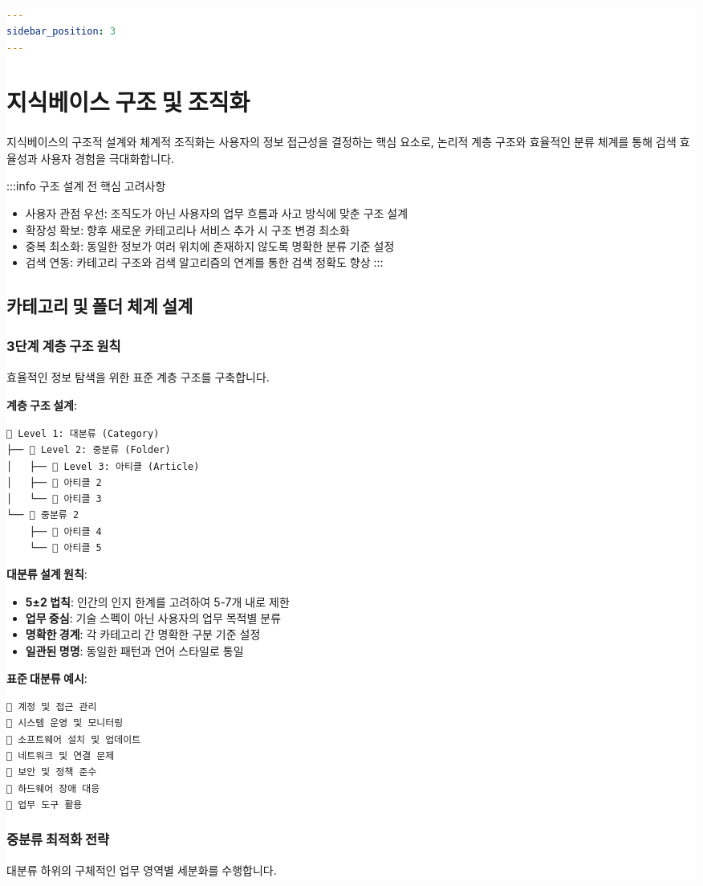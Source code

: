 ```yaml
---
sidebar_position: 3
---
```


# 지식베이스 구조 및 조직화

지식베이스의 구조적 설계와 체계적 조직화는 사용자의 정보 접근성을 결정하는 핵심 요소로, 논리적 계층 구조와 효율적인 분류 체계를 통해 검색 효율성과 사용자 경험을 극대화합니다.

:::info 구조 설계 전 핵심 고려사항
- 사용자 관점 우선: 조직도가 아닌 사용자의 업무 흐름과 사고 방식에 맞춘 구조 설계
- 확장성 확보: 향후 새로운 카테고리나 서비스 추가 시 구조 변경 최소화
- 중복 최소화: 동일한 정보가 여러 위치에 존재하지 않도록 명확한 분류 기준 설정
- 검색 연동: 카테고리 구조와 검색 알고리즘의 연계를 통한 검색 정확도 향상
:::

## 카테고리 및 폴더 체계 설계

### 3단계 계층 구조 원칙
효율적인 정보 탐색을 위한 표준 계층 구조를 구축합니다.

**계층 구조 설계**:
```
📁 Level 1: 대분류 (Category)
├── 📂 Level 2: 중분류 (Folder)
│   ├── 📄 Level 3: 아티클 (Article)
│   ├── 📄 아티클 2
│   └── 📄 아티클 3
└── 📂 중분류 2
    ├── 📄 아티클 4
    └── 📄 아티클 5
```

**대분류 설계 원칙**:
- **5±2 법칙**: 인간의 인지 한계를 고려하여 5-7개 내로 제한
- **업무 중심**: 기술 스펙이 아닌 사용자의 업무 목적별 분류
- **명확한 경계**: 각 카테고리 간 명확한 구분 기준 설정
- **일관된 명명**: 동일한 패턴과 언어 스타일로 통일

**표준 대분류 예시**:
```markdown
📁 계정 및 접근 관리
📁 시스템 운영 및 모니터링  
📁 소프트웨어 설치 및 업데이트
📁 네트워크 및 연결 문제
📁 보안 및 정책 준수
📁 하드웨어 장애 대응
📁 업무 도구 활용
```

### 중분류 최적화 전략
대분류 하위의 구체적인 업무 영역별 세분화를 수행합니다.
